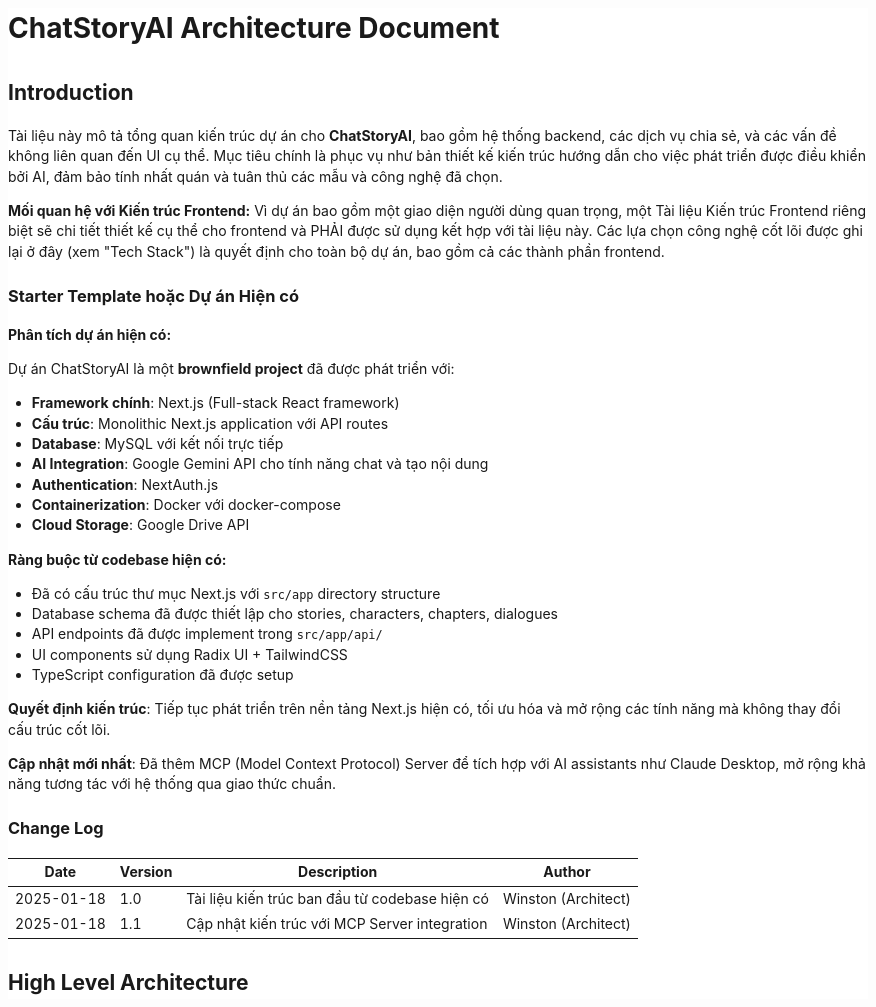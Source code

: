 # ChatStoryAI Architecture Document

## Introduction

Tài liệu này mô tả tổng quan kiến trúc dự án cho **ChatStoryAI**, bao gồm hệ thống backend, các dịch vụ chia sẻ, và các vấn đề không liên quan đến UI cụ thể. Mục tiêu chính là phục vụ như bản thiết kế kiến trúc hướng dẫn cho việc phát triển được điều khiển bởi AI, đảm bảo tính nhất quán và tuân thủ các mẫu và công nghệ đã chọn.

**Mối quan hệ với Kiến trúc Frontend:**
Vì dự án bao gồm một giao diện người dùng quan trọng, một Tài liệu Kiến trúc Frontend riêng biệt sẽ chi tiết thiết kế cụ thể cho frontend và PHẢI được sử dụng kết hợp với tài liệu này. Các lựa chọn công nghệ cốt lõi được ghi lại ở đây (xem "Tech Stack") là quyết định cho toàn bộ dự án, bao gồm cả các thành phần frontend.

### Starter Template hoặc Dự án Hiện có

**Phân tích dự án hiện có:**

Dự án ChatStoryAI là một **brownfield project** đã được phát triển với:

- **Framework chính**: Next.js (Full-stack React framework)
- **Cấu trúc**: Monolithic Next.js application với API routes
- **Database**: MySQL với kết nối trực tiếp
- **AI Integration**: Google Gemini API cho tính năng chat và tạo nội dung
- **Authentication**: NextAuth.js
- **Containerization**: Docker với docker-compose
- **Cloud Storage**: Google Drive API

**Ràng buộc từ codebase hiện có:**

- Đã có cấu trúc thư mục Next.js với `src/app` directory structure
- Database schema đã được thiết lập cho stories, characters, chapters, dialogues
- API endpoints đã được implement trong `src/app/api/`
- UI components sử dụng Radix UI + TailwindCSS
- TypeScript configuration đã được setup

**Quyết định kiến trúc**: Tiếp tục phát triển trên nền tảng Next.js hiện có, tối ưu hóa và mở rộng các tính năng mà không thay đổi cấu trúc cốt lõi.

**Cập nhật mới nhất**: Đã thêm MCP (Model Context Protocol) Server để tích hợp với AI assistants như Claude Desktop, mở rộng khả năng tương tác với hệ thống qua giao thức chuẩn.

### Change Log

| Date       | Version | Description                                    | Author              |
| ---------- | ------- | ---------------------------------------------- | ------------------- |
| 2025-01-18 | 1.0     | Tài liệu kiến trúc ban đầu từ codebase hiện có | Winston (Architect) |
| 2025-01-18 | 1.1     | Cập nhật kiến trúc với MCP Server integration  | Winston (Architect) |

## High Level Architecture
